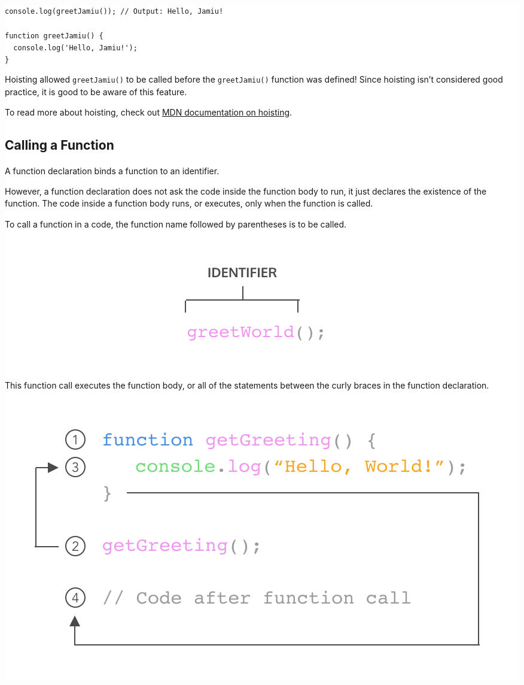 ```
console.log(greetJamiu()); // Output: Hello, Jamiu!

function greetJamiu() {
  console.log('Hello, Jamiu!');
}
```

Hoisting allowed ```greetJamiu()``` to be called before the ```greetJamiu()``` function was defined! Since hoisting isn’t considered good practice, it is good to be aware of this feature.

To read more about hoisting, check out [MDN documentation on hoisting](https://developer.mozilla.org/en-US/docs/Glossary/Hoisting).



## Calling a Function

A function declaration binds a function to an identifier.

However, a function declaration does not ask the code inside the function body to run, it just declares the existence of the function. The code inside a function body runs, or executes, only when the function is called.

To call a function in a code, the function name followed by parentheses is to be called.

![Identifier](/images/identifier.svg)


This function call executes the function body, or all of the statements between the curly braces in the function declaration.


![functionexecution](/images/functionexecution.svg)